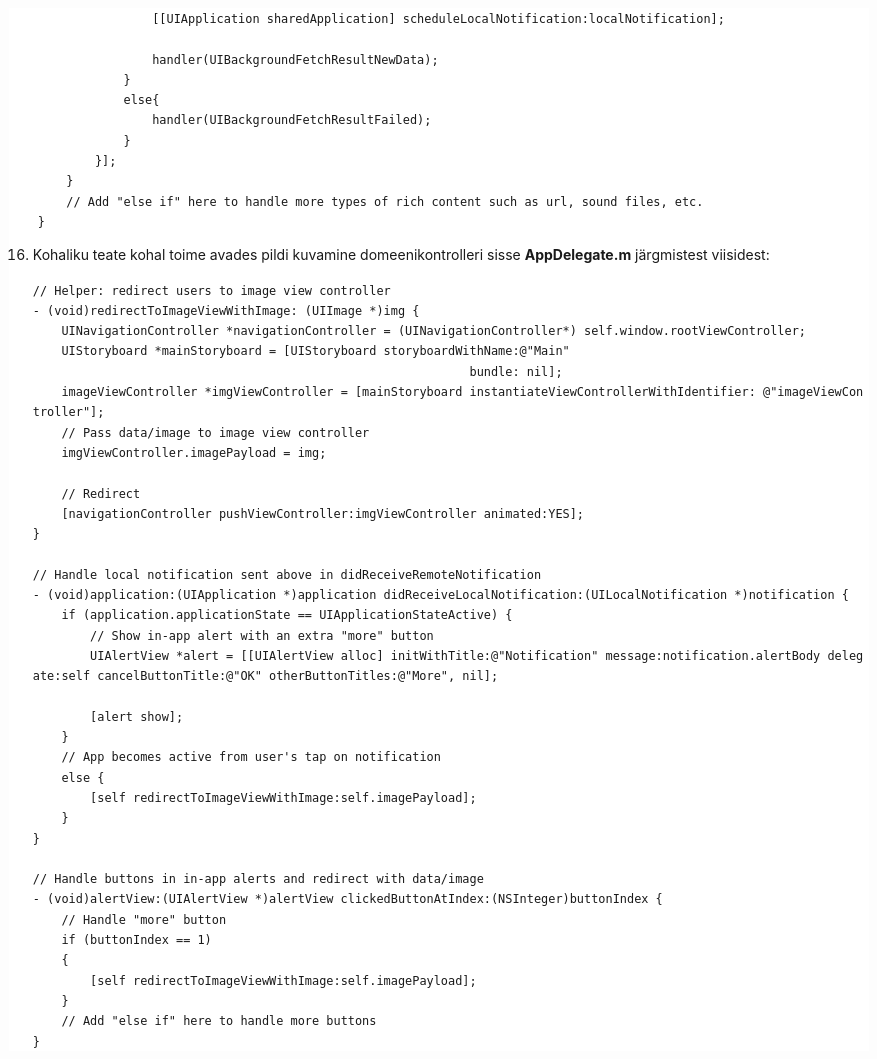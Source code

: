                         [[UIApplication sharedApplication] scheduleLocalNotification:localNotification];

                        handler(UIBackgroundFetchResultNewData);
                    }
                    else{
                        handler(UIBackgroundFetchResultFailed);
                    }
                }];
            }
            // Add "else if" here to handle more types of rich content such as url, sound files, etc.
        }

16. Kohaliku teate kohal toime avades pildi kuvamine domeenikontrolleri sisse **AppDelegate.m** järgmistest viisidest:

        // Helper: redirect users to image view controller
        - (void)redirectToImageViewWithImage: (UIImage *)img {
            UINavigationController *navigationController = (UINavigationController*) self.window.rootViewController;
            UIStoryboard *mainStoryboard = [UIStoryboard storyboardWithName:@"Main"
                                                                     bundle: nil];
            imageViewController *imgViewController = [mainStoryboard instantiateViewControllerWithIdentifier: @"imageViewController"];
            // Pass data/image to image view controller
            imgViewController.imagePayload = img;

            // Redirect
            [navigationController pushViewController:imgViewController animated:YES];
        }

        // Handle local notification sent above in didReceiveRemoteNotification
        - (void)application:(UIApplication *)application didReceiveLocalNotification:(UILocalNotification *)notification {
            if (application.applicationState == UIApplicationStateActive) {
                // Show in-app alert with an extra "more" button
                UIAlertView *alert = [[UIAlertView alloc] initWithTitle:@"Notification" message:notification.alertBody delegate:self cancelButtonTitle:@"OK" otherButtonTitles:@"More", nil];

                [alert show];
            }
            // App becomes active from user's tap on notification
            else {
                [self redirectToImageViewWithImage:self.imagePayload];
            }
        }

        // Handle buttons in in-app alerts and redirect with data/image
        - (void)alertView:(UIAlertView *)alertView clickedButtonAtIndex:(NSInteger)buttonIndex {
            // Handle "more" button
            if (buttonIndex == 1)
            {
                [self redirectToImageViewWithImage:self.imagePayload];
            }
            // Add "else if" here to handle more buttons
        }


[IOS1]: ./media/notification-hubs-aspnet-backend-ios-rich-push/rich-push-ios-1.png
[IOS2]: ./media/notification-hubs-aspnet-backend-ios-rich-push/rich-push-ios-2.png
[IOS3]: ./media/notification-hubs-aspnet-backend-ios-rich-push/rich-push-ios-3.png
[IOS4]: ./media/notification-hubs-aspnet-backend-ios-rich-push/rich-push-ios-4.png